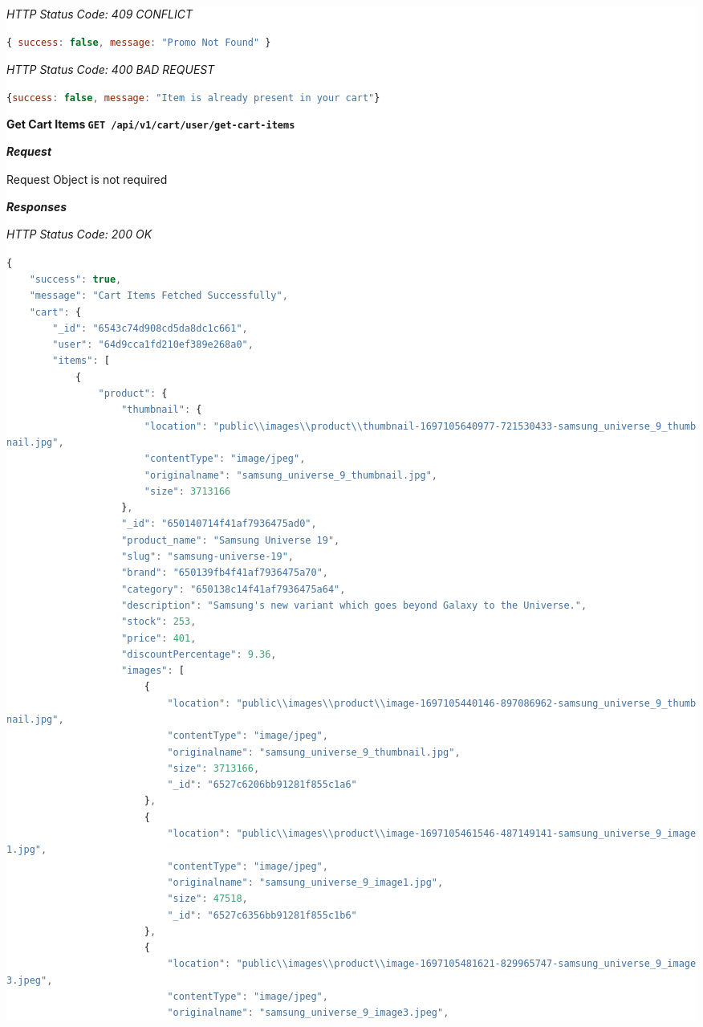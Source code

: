 
*HTTP Status Code: 409 CONFLICT*
```javascript
{ success: false, message: "Promo Not Found" }
```
*HTTP Status Code: 400 BAD REQUEST*
```javascript
{success: false, message: "Item is already present in your cart"}
```
**Get Cart Items `GET /api/v1/cart/user/get-cart-items`**

***Request***

Request Object is not required

***Responses***

*HTTP Status Code: 200 OK*
```javascript
{
    "success": true,
    "message": "Cart Items Fetched Successfully",
    "cart": {
        "_id": "6543c74d908cd5da8dc1c661",
        "user": "64d9cca1fd210ef389e268a0",
        "items": [
            {
                "product": {
                    "thumbnail": {
                        "location": "public\\images\\product\\thumbnail-1697105640977-721530433-samsung_universe_9_thumbnail.jpg",
                        "contentType": "image/jpeg",
                        "originalname": "samsung_universe_9_thumbnail.jpg",
                        "size": 3713166
                    },
                    "_id": "650140714f41af7936475ad0",
                    "product_name": "Samsung Universe 19",
                    "slug": "samsung-universe-19",
                    "brand": "650139fb4f41af7936475a70",
                    "category": "650138c14f41af7936475a64",
                    "description": "Samsung's new variant which goes beyond Galaxy to the Universe.",
                    "stock": 253,
                    "price": 401,
                    "discountPercentage": 9.36,
                    "images": [
                        {
                            "location": "public\\images\\product\\image-1697105440146-897086962-samsung_universe_9_thumbnail.jpg",
                            "contentType": "image/jpeg",
                            "originalname": "samsung_universe_9_thumbnail.jpg",
                            "size": 3713166,
                            "_id": "6527c6206bb91281f855c1a6"
                        },
                        {
                            "location": "public\\images\\product\\image-1697105461546-487149141-samsung_universe_9_image1.jpg",
                            "contentType": "image/jpeg",
                            "originalname": "samsung_universe_9_image1.jpg",
                            "size": 47518,
                            "_id": "6527c6356bb91281f855c1b6"
                        },
                        {
                            "location": "public\\images\\product\\image-1697105481621-829965747-samsung_universe_9_image3.jpeg",
                            "contentType": "image/jpeg",
                            "originalname": "samsung_universe_9_image3.jpeg",
```